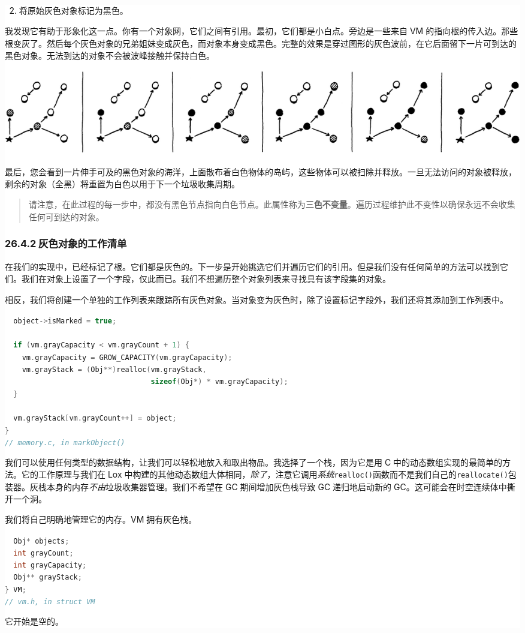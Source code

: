    2. 将原始灰色对象标记为黑色。

我发现它有助于形象化这一点。你有一个对象网，它们之间有引用。最初，它们都是小白点。旁边是一些来自 VM 的指向根的传入边。那些根变灰了。然后每个灰色对象的兄弟姐妹变成灰色，而对象本身变成黑色。完整的效果是穿过图形的灰色波前，在它后面留下一片可到达的黑色对象。无法到达的对象不会被波峰接触并保持白色。

![](./assets/b13717a992c7e14db0698eb7558ef1932a2374cb.png)

最后，您会看到一片伸手可及的黑色对象的海洋，上面散布着白色物体的岛屿，这些物体可以被扫除并释放。一旦无法访问的对象被释放，剩余的对象（全黑）将重置为白色以用于下一个垃圾收集周期。

> 请注意，在此过程的每一步中，都没有黑色节点指向白色节点。此属性称为**三色不变量**。遍历过程维护此不变性以确保永远不会收集任何可到达的对象。

### 26.4.2 灰色对象的工作清单

在我们的实现中，已经标记了根。它们都是灰色的。下一步是开始挑选它们并遍历它们的引用。但是我们没有任何简单的方法可以找到它们。我们在对象上设置了一个字段，仅此而已。我们不想遍历整个对象列表来寻找具有该字段集的对象。

相反，我们将创建一个单独的工作列表来跟踪所有灰色对象。当对象变为灰色时，除了设置标记字段外，我们还将其添加到工作列表中。

```c
  object->isMarked = true;

  if (vm.grayCapacity < vm.grayCount + 1) {
    vm.grayCapacity = GROW_CAPACITY(vm.grayCapacity);
    vm.grayStack = (Obj**)realloc(vm.grayStack,
                                  sizeof(Obj*) * vm.grayCapacity);
  }

  vm.grayStack[vm.grayCount++] = object;
}
// memory.c, in markObject()
```

我们可以使用任何类型的数据结构，让我们可以轻松地放入和取出物品。我选择了一个栈，因为它是用 C 中的动态数组实现的最简单的方法。它的工作原理与我们在 Lox 中构建的其他动态数组大体相同，*除了*，注意它调用*系统*`realloc()`函数而不是我们自己的`reallocate()`包装器。灰栈本身的内存*不由*垃圾收集器管理。我们不希望在 GC 期间增加灰色栈导致 GC 递归地启动新的 GC。这可能会在时空连续体中撕开一个洞。

我们将自己明确地管理它的内存。VM 拥有灰色栈。

```c
  Obj* objects;
  int grayCount;
  int grayCapacity;
  Obj** grayStack;
} VM;
// vm.h, in struct VM
```

它开始是空的。
